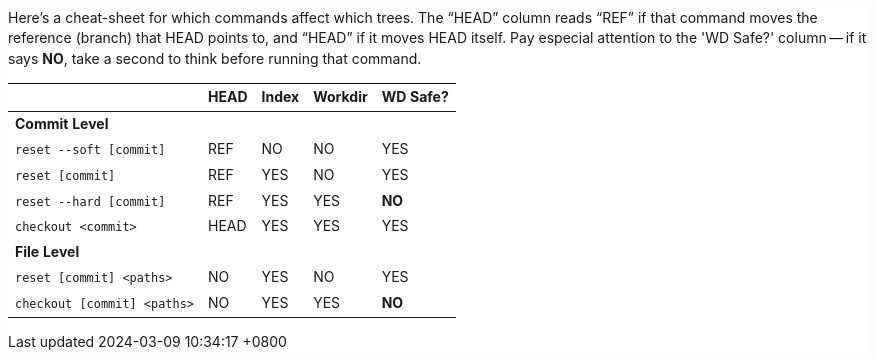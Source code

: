 Here’s a cheat-sheet for which commands affect which trees. The “HEAD”
column reads “REF” if that command moves the reference (branch) that
HEAD points to, and “HEAD” if it moves HEAD itself. Pay especial
attention to the 'WD Safe?' column — if it says **NO**, take a second to
think before running that command.

|                             | HEAD | Index | Workdir | WD Safe? |
|-----------------------------|------|-------|---------|----------|
| **Commit Level**            |      |       |         |          |
| `reset --soft [commit]`     | REF  | NO    | NO      | YES      |
| `reset [commit]`            | REF  | YES   | NO      | YES      |
| `reset --hard [commit]`     | REF  | YES   | YES     | **NO**   |
| `checkout <commit>`         | HEAD | YES   | YES     | YES      |
| **File Level**              |      |       |         |          |
| `reset [commit] <paths>`    | NO   | YES   | NO      | YES      |
| `checkout [commit] <paths>` | NO   | YES   | YES     | **NO**   |

Last updated 2024-03-09 10:34:17 +0800
